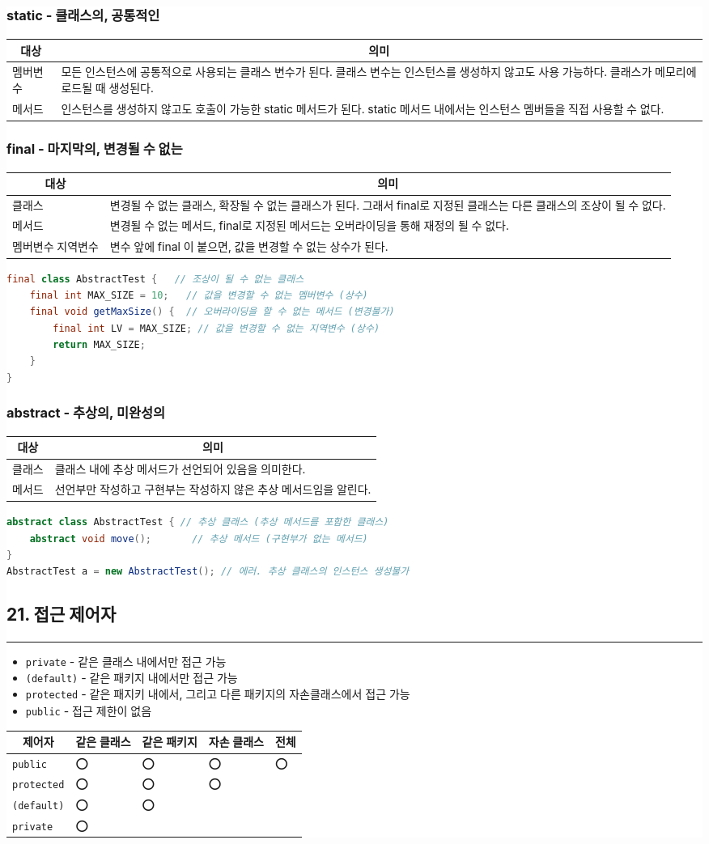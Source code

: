 ### static - 클래스의, 공통적인
| 대상   | 의미                                                                                    |
| ---- | ------------------------------------------------------------------------------------- |
| 멤버변수 | 모든 인스턴스에 공통적으로 사용되는 클래스 변수가 된다. 클래스 변수는 인스턴스를 생성하지 않고도 사용 가능하다. 클래스가 메모리에 로드될 때 생성된다. |
| 메서드  | 인스턴스를 생성하지 않고도 호출이 가능한 static 메서드가 된다. static 메서드 내에서는 인스턴스 멤버들을 직접 사용할 수 없다.         |

### final - 마지막의, 변경될 수 없는
| 대상        | 의미                                                                      |
| --------- | ----------------------------------------------------------------------- |
| 클래스       | 변경될 수 없는 클래스, 확장될 수 없는 클래스가 된다. 그래서 final로 지정된 클래스는 다른 클래스의 조상이 될 수 없다. |
| 메서드       | 변경될 수 없는 메서드, final로 지정된 메서드는 오버라이딩을 통해 재정의 될 수 없다.                     |
| 멤버변수 지역변수 | 변수 앞에 final 이 붙으면, 값을 변경할 수 없는 상수가 된다.                                  |
```java
final class AbstractTest {   // 조상이 될 수 없는 클래스
	final int MAX_SIZE = 10;   // 값을 변경할 수 없는 멤버변수 (상수)
	final void getMaxSize() {  // 오버라이딩을 할 수 없는 메서드 (변경불가)
		final int LV = MAX_SIZE; // 값을 변경할 수 없는 지역변수 (상수)
		return MAX_SIZE;
	}
}
```

### abstract - 추상의, 미완성의
| 대상 | 의미 |
| --- | --- |
| 클래스 | 클래스 내에 추상 메서드가 선언되어 있음을 의미한다. |
| 메서드 | 선언부만 작성하고 구현부는 작성하지 않은 추상 메서드임을 알린다. |
```java
abstract class AbstractTest { // 추상 클래스 (추상 메서드를 포함한 클래스)
	abstract void move();       // 추상 메서드 (구현부가 없는 메서드)
}
AbstractTest a = new AbstractTest(); // 에러. 추상 클래스의 인스턴스 생성불가
```

## 21. 접근 제어자
---
- `private` - 같은 클래스 내에서만 접근 가능
- `(default)` - 같은 패키지 내에서만 접근 가능
- `protected` - 같은 패지키 내에서, 그리고 다른 패키지의 자손클래스에서 접근 가능
- `public` - 접근 제한이 없음

| 제어자 | 같은 클래스 | 같은 패키지 | 자손 클래스 | 전체 |
| --- | --- | --- | --- | --- |
| `public` | ⭕ | ⭕ | ⭕ | ⭕ |
| `protected` | ⭕ | ⭕ | ⭕ |  |
| `(default)` | ⭕ | ⭕ |  |  |
| `private` | ⭕ |  |  |  |
